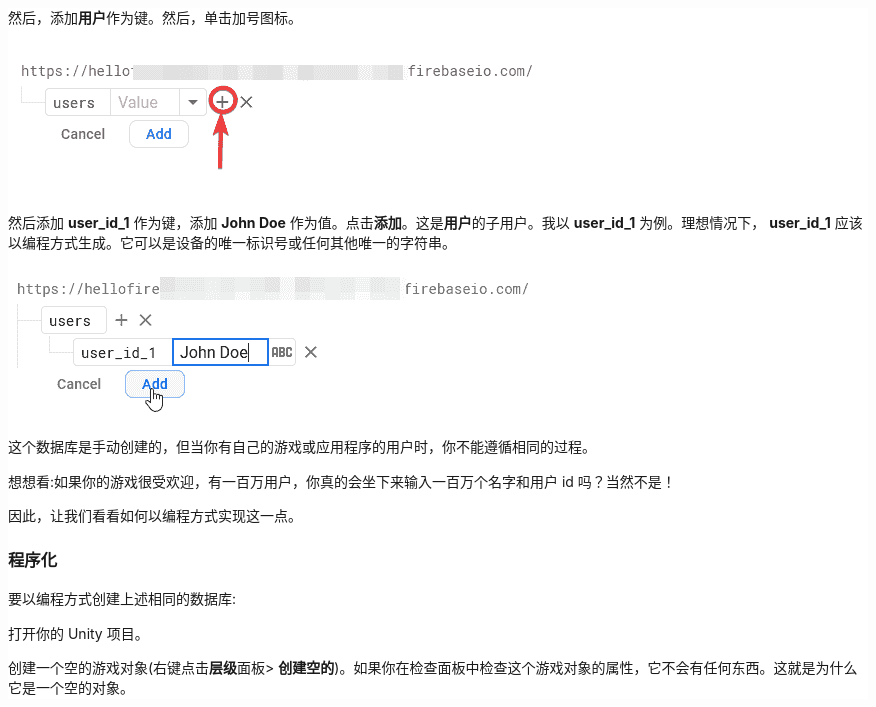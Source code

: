然后，添加**用户**作为键。然后，单击加号图标。

![Click Plus Icon](img/4076d23727d7264cc3002b702e3e62f8.png)

然后添加 **user_id_1** 作为键，添加 **John Doe** 作为值。点击**添加**。这是**用户**的子用户。我以 **user_id_1** 为例。理想情况下， **user_id_1** 应该以编程方式生成。它可以是设备的唯一标识号或任何其他唯一的字符串。

![Add User ID](img/8a3ded6866a5d45c43bf8dd6b383619c.png)

这个数据库是手动创建的，但当你有自己的游戏或应用程序的用户时，你不能遵循相同的过程。

想想看:如果你的游戏很受欢迎，有一百万用户，你真的会坐下来输入一百万个名字和用户 id 吗？当然不是！

因此，让我们看看如何以编程方式实现这一点。

### 程序化

要以编程方式创建上述相同的数据库:

打开你的 Unity 项目。

创建一个空的游戏对象(右键点击**层级**面板> **创建空的**)。如果你在检查面板中检查这个游戏对象的属性，它不会有任何东西。这就是为什么它是一个空的对象。
